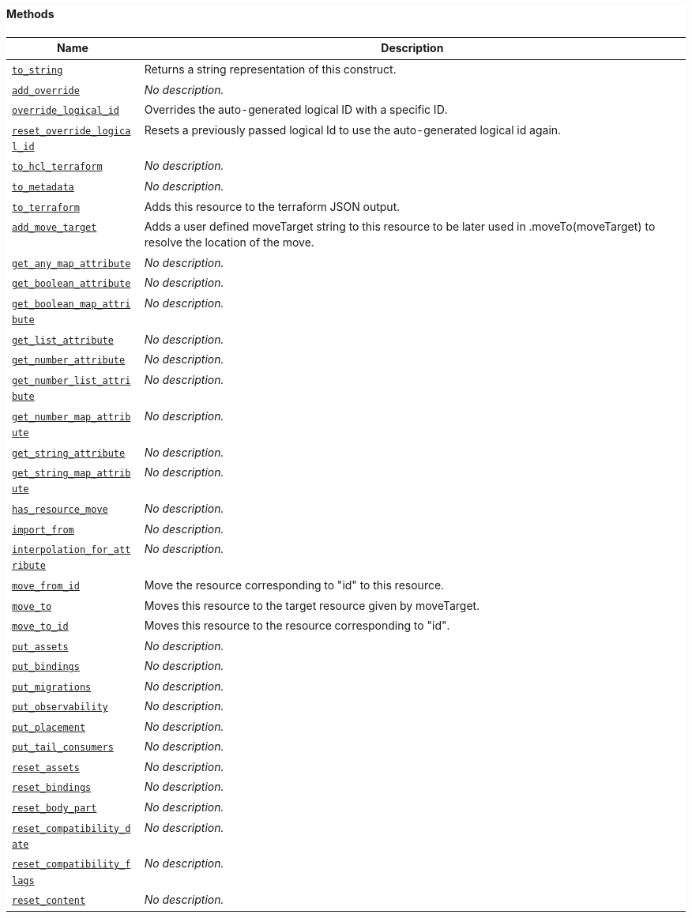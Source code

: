 
#### Methods <a name="Methods" id="Methods"></a>

| **Name** | **Description** |
| --- | --- |
| <code><a href="#@cdktf/provider-cloudflare.workersScript.WorkersScript.toString">to_string</a></code> | Returns a string representation of this construct. |
| <code><a href="#@cdktf/provider-cloudflare.workersScript.WorkersScript.addOverride">add_override</a></code> | *No description.* |
| <code><a href="#@cdktf/provider-cloudflare.workersScript.WorkersScript.overrideLogicalId">override_logical_id</a></code> | Overrides the auto-generated logical ID with a specific ID. |
| <code><a href="#@cdktf/provider-cloudflare.workersScript.WorkersScript.resetOverrideLogicalId">reset_override_logical_id</a></code> | Resets a previously passed logical Id to use the auto-generated logical id again. |
| <code><a href="#@cdktf/provider-cloudflare.workersScript.WorkersScript.toHclTerraform">to_hcl_terraform</a></code> | *No description.* |
| <code><a href="#@cdktf/provider-cloudflare.workersScript.WorkersScript.toMetadata">to_metadata</a></code> | *No description.* |
| <code><a href="#@cdktf/provider-cloudflare.workersScript.WorkersScript.toTerraform">to_terraform</a></code> | Adds this resource to the terraform JSON output. |
| <code><a href="#@cdktf/provider-cloudflare.workersScript.WorkersScript.addMoveTarget">add_move_target</a></code> | Adds a user defined moveTarget string to this resource to be later used in .moveTo(moveTarget) to resolve the location of the move. |
| <code><a href="#@cdktf/provider-cloudflare.workersScript.WorkersScript.getAnyMapAttribute">get_any_map_attribute</a></code> | *No description.* |
| <code><a href="#@cdktf/provider-cloudflare.workersScript.WorkersScript.getBooleanAttribute">get_boolean_attribute</a></code> | *No description.* |
| <code><a href="#@cdktf/provider-cloudflare.workersScript.WorkersScript.getBooleanMapAttribute">get_boolean_map_attribute</a></code> | *No description.* |
| <code><a href="#@cdktf/provider-cloudflare.workersScript.WorkersScript.getListAttribute">get_list_attribute</a></code> | *No description.* |
| <code><a href="#@cdktf/provider-cloudflare.workersScript.WorkersScript.getNumberAttribute">get_number_attribute</a></code> | *No description.* |
| <code><a href="#@cdktf/provider-cloudflare.workersScript.WorkersScript.getNumberListAttribute">get_number_list_attribute</a></code> | *No description.* |
| <code><a href="#@cdktf/provider-cloudflare.workersScript.WorkersScript.getNumberMapAttribute">get_number_map_attribute</a></code> | *No description.* |
| <code><a href="#@cdktf/provider-cloudflare.workersScript.WorkersScript.getStringAttribute">get_string_attribute</a></code> | *No description.* |
| <code><a href="#@cdktf/provider-cloudflare.workersScript.WorkersScript.getStringMapAttribute">get_string_map_attribute</a></code> | *No description.* |
| <code><a href="#@cdktf/provider-cloudflare.workersScript.WorkersScript.hasResourceMove">has_resource_move</a></code> | *No description.* |
| <code><a href="#@cdktf/provider-cloudflare.workersScript.WorkersScript.importFrom">import_from</a></code> | *No description.* |
| <code><a href="#@cdktf/provider-cloudflare.workersScript.WorkersScript.interpolationForAttribute">interpolation_for_attribute</a></code> | *No description.* |
| <code><a href="#@cdktf/provider-cloudflare.workersScript.WorkersScript.moveFromId">move_from_id</a></code> | Move the resource corresponding to "id" to this resource. |
| <code><a href="#@cdktf/provider-cloudflare.workersScript.WorkersScript.moveTo">move_to</a></code> | Moves this resource to the target resource given by moveTarget. |
| <code><a href="#@cdktf/provider-cloudflare.workersScript.WorkersScript.moveToId">move_to_id</a></code> | Moves this resource to the resource corresponding to "id". |
| <code><a href="#@cdktf/provider-cloudflare.workersScript.WorkersScript.putAssets">put_assets</a></code> | *No description.* |
| <code><a href="#@cdktf/provider-cloudflare.workersScript.WorkersScript.putBindings">put_bindings</a></code> | *No description.* |
| <code><a href="#@cdktf/provider-cloudflare.workersScript.WorkersScript.putMigrations">put_migrations</a></code> | *No description.* |
| <code><a href="#@cdktf/provider-cloudflare.workersScript.WorkersScript.putObservability">put_observability</a></code> | *No description.* |
| <code><a href="#@cdktf/provider-cloudflare.workersScript.WorkersScript.putPlacement">put_placement</a></code> | *No description.* |
| <code><a href="#@cdktf/provider-cloudflare.workersScript.WorkersScript.putTailConsumers">put_tail_consumers</a></code> | *No description.* |
| <code><a href="#@cdktf/provider-cloudflare.workersScript.WorkersScript.resetAssets">reset_assets</a></code> | *No description.* |
| <code><a href="#@cdktf/provider-cloudflare.workersScript.WorkersScript.resetBindings">reset_bindings</a></code> | *No description.* |
| <code><a href="#@cdktf/provider-cloudflare.workersScript.WorkersScript.resetBodyPart">reset_body_part</a></code> | *No description.* |
| <code><a href="#@cdktf/provider-cloudflare.workersScript.WorkersScript.resetCompatibilityDate">reset_compatibility_date</a></code> | *No description.* |
| <code><a href="#@cdktf/provider-cloudflare.workersScript.WorkersScript.resetCompatibilityFlags">reset_compatibility_flags</a></code> | *No description.* |
| <code><a href="#@cdktf/provider-cloudflare.workersScript.WorkersScript.resetContent">reset_content</a></code> | *No description.* |